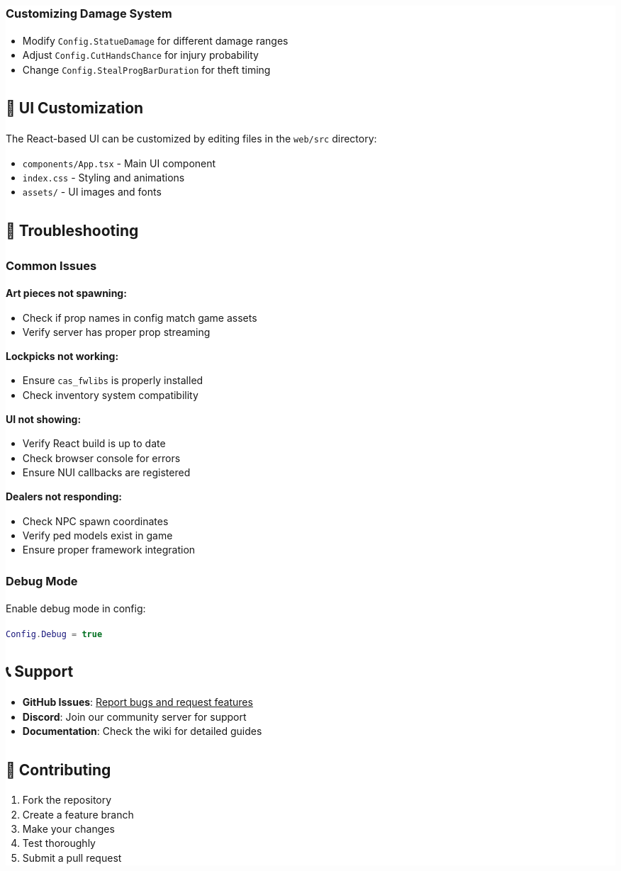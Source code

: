 ### Customizing Damage System
- Modify `Config.StatueDamage` for different damage ranges
- Adjust `Config.CutHandsChance` for injury probability
- Change `Config.StealProgBarDuration` for theft timing

## 🎨 UI Customization

The React-based UI can be customized by editing files in the `web/src` directory:

- `components/App.tsx` - Main UI component
- `index.css` - Styling and animations
- `assets/` - UI images and fonts

## 🐛 Troubleshooting

### Common Issues

**Art pieces not spawning:**
- Check if prop names in config match game assets
- Verify server has proper prop streaming

**Lockpicks not working:**
- Ensure `cas_fwlibs` is properly installed
- Check inventory system compatibility

**UI not showing:**
- Verify React build is up to date
- Check browser console for errors
- Ensure NUI callbacks are registered

**Dealers not responding:**
- Check NPC spawn coordinates
- Verify ped models exist in game
- Ensure proper framework integration

### Debug Mode
Enable debug mode in config:
```lua
Config.Debug = true
```

## 📞 Support

- **GitHub Issues**: [Report bugs and request features](https://github.com/codeaftersex/cas-artheist/issues)
- **Discord**: Join our community server for support
- **Documentation**: Check the wiki for detailed guides

## 🤝 Contributing

1. Fork the repository
2. Create a feature branch
3. Make your changes
4. Test thoroughly
5. Submit a pull request
